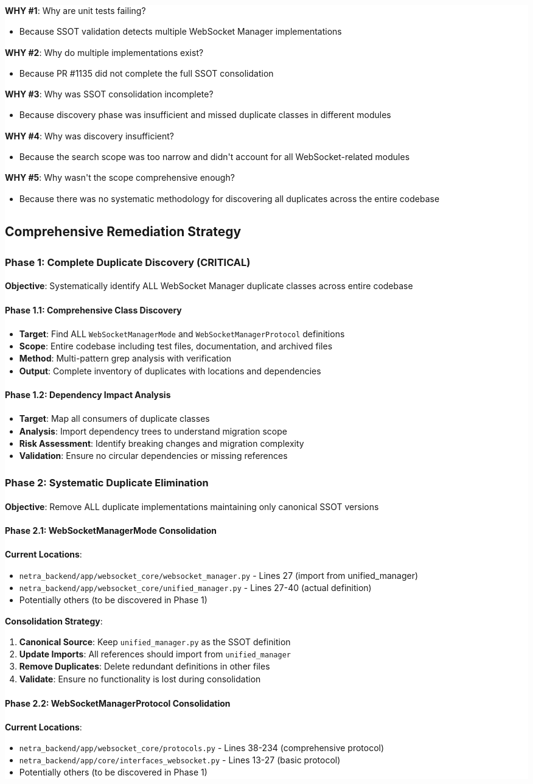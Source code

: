 **WHY #1**: Why are unit tests failing?
- Because SSOT validation detects multiple WebSocket Manager implementations

**WHY #2**: Why do multiple implementations exist?
- Because PR #1135 did not complete the full SSOT consolidation

**WHY #3**: Why was SSOT consolidation incomplete?
- Because discovery phase was insufficient and missed duplicate classes in different modules

**WHY #4**: Why was discovery insufficient?
- Because the search scope was too narrow and didn't account for all WebSocket-related modules

**WHY #5**: Why wasn't the scope comprehensive enough?
- Because there was no systematic methodology for discovering all duplicates across the entire codebase

## Comprehensive Remediation Strategy

### Phase 1: Complete Duplicate Discovery (CRITICAL)
**Objective**: Systematically identify ALL WebSocket Manager duplicate classes across entire codebase

#### Phase 1.1: Comprehensive Class Discovery
- **Target**: Find ALL `WebSocketManagerMode` and `WebSocketManagerProtocol` definitions
- **Scope**: Entire codebase including test files, documentation, and archived files
- **Method**: Multi-pattern grep analysis with verification
- **Output**: Complete inventory of duplicates with locations and dependencies

#### Phase 1.2: Dependency Impact Analysis  
- **Target**: Map all consumers of duplicate classes
- **Analysis**: Import dependency trees to understand migration scope
- **Risk Assessment**: Identify breaking changes and migration complexity
- **Validation**: Ensure no circular dependencies or missing references

### Phase 2: Systematic Duplicate Elimination
**Objective**: Remove ALL duplicate implementations maintaining only canonical SSOT versions

#### Phase 2.1: WebSocketManagerMode Consolidation
**Current Locations**:
- `netra_backend/app/websocket_core/websocket_manager.py` - Lines 27 (import from unified_manager)
- `netra_backend/app/websocket_core/unified_manager.py` - Lines 27-40 (actual definition)
- Potentially others (to be discovered in Phase 1)

**Consolidation Strategy**:
1. **Canonical Source**: Keep `unified_manager.py` as the SSOT definition
2. **Update Imports**: All references should import from `unified_manager`
3. **Remove Duplicates**: Delete redundant definitions in other files
4. **Validate**: Ensure no functionality is lost during consolidation

#### Phase 2.2: WebSocketManagerProtocol Consolidation
**Current Locations**:
- `netra_backend/app/websocket_core/protocols.py` - Lines 38-234 (comprehensive protocol)
- `netra_backend/app/core/interfaces_websocket.py` - Lines 13-27 (basic protocol)
- Potentially others (to be discovered in Phase 1)
